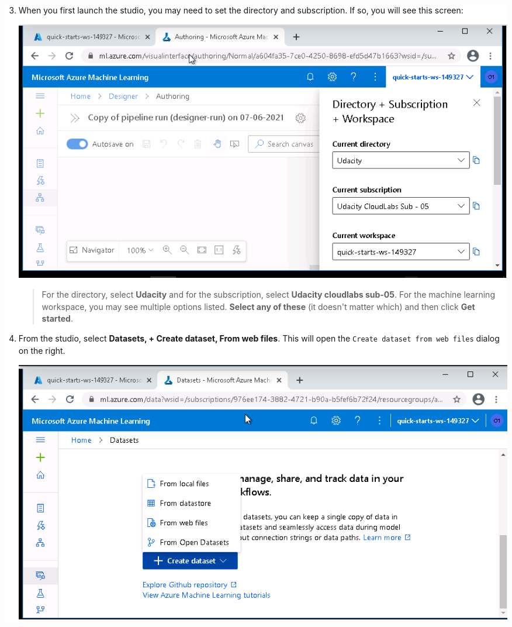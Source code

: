 3. When you first launch the studio, you may need to set the directory and subscription. If so, you will see this screen:

    ![Launch Azure Machine Learning studio.](images/ae.PNG 'Launch AML')

    > For the directory, select **Udacity** and for the subscription, select **Udacity cloudlabs sub-05**. For the machine learning workspace, you may see multiple options listed. **Select any of these** (it doesn't matter which) and then click **Get started**.

4. From the studio, select **Datasets, + Create dataset, From web files**. This will open the `Create dataset from web files` dialog on the right.

   ![Image highlights the steps to open the create dataset from web files dialog.](images/aa.PNG 'Create dataset from web files')
